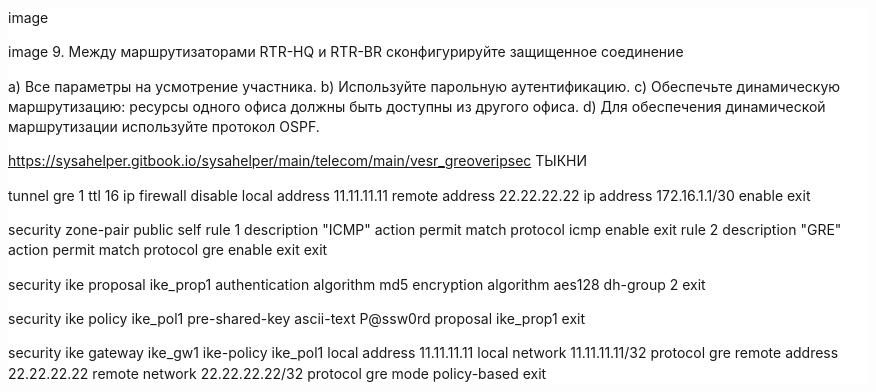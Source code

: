 image

image
9. Между маршрутизаторами RTR-HQ и RTR-BR сконфигурируйте защищенное соединение

a) Все параметры на усмотрение участника.
b) Используйте парольную аутентификацию.
c) Обеспечьте динамическую маршрутизацию: ресурсы одного офиса должны быть доступны из другого офиса.
d) Для обеспечения динамической маршрутизации используйте протокол OSPF.

https://sysahelper.gitbook.io/sysahelper/main/telecom/main/vesr_greoveripsec
ТЫКНИ

tunnel gre 1
  ttl 16
  ip firewall disable
  local address 11.11.11.11
  remote address 22.22.22.22
  ip address 172.16.1.1/30
  enable
exit

security zone-pair public self
  rule 1
    description "ICMP"
    action permit
    match protocol icmp
    enable
  exit
  rule 2
    description "GRE"
    action permit
    match protocol gre
    enable
  exit
exit

security ike proposal ike_prop1
  authentication algorithm md5
  encryption algorithm aes128
  dh-group 2
exit

security ike policy ike_pol1
  pre-shared-key ascii-text P@ssw0rd
  proposal ike_prop1
exit

security ike gateway ike_gw1
  ike-policy ike_pol1
  local address 11.11.11.11
  local network 11.11.11.11/32 protocol gre 
  remote address 22.22.22.22
  remote network 22.22.22.22/32 protocol gre 
  mode policy-based
exit
